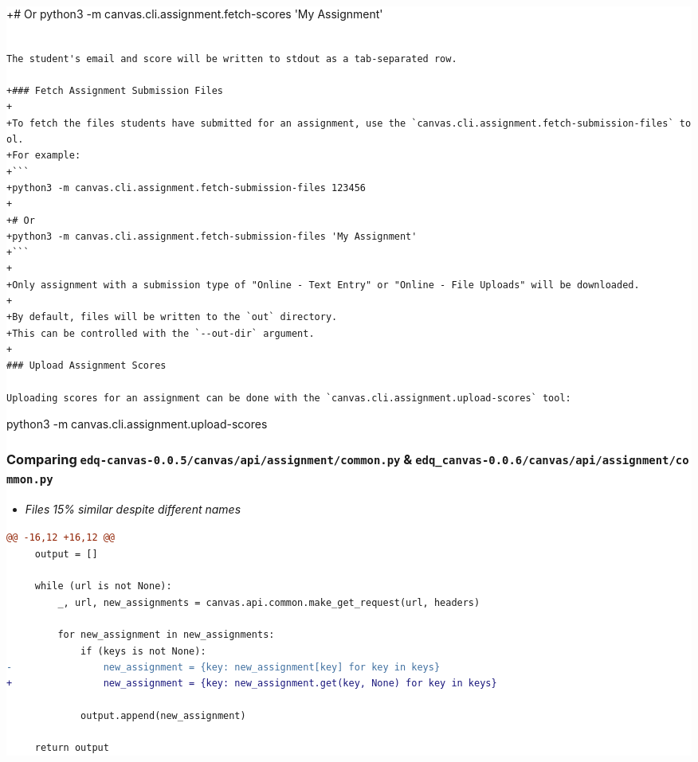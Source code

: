 +# Or
 python3 -m canvas.cli.assignment.fetch-scores 'My Assignment'
 ```
 
 The student's email and score will be written to stdout as a tab-separated row.
 
+### Fetch Assignment Submission Files
+
+To fetch the files students have submitted for an assignment, use the `canvas.cli.assignment.fetch-submission-files` tool.
+For example:
+```
+python3 -m canvas.cli.assignment.fetch-submission-files 123456
+
+# Or
+python3 -m canvas.cli.assignment.fetch-submission-files 'My Assignment'
+```
+
+Only assignment with a submission type of "Online - Text Entry" or "Online - File Uploads" will be downloaded.
+
+By default, files will be written to the `out` directory.
+This can be controlled with the `--out-dir` argument.
+
 ### Upload Assignment Scores
 
 Uploading scores for an assignment can be done with the `canvas.cli.assignment.upload-scores` tool:
 ```
 python3 -m canvas.cli.assignment.upload-scores <assignment query> <path>
 ```
```

### Comparing `edq-canvas-0.0.5/canvas/api/assignment/common.py` & `edq_canvas-0.0.6/canvas/api/assignment/common.py`

 * *Files 15% similar despite different names*

```diff
@@ -16,12 +16,12 @@
     output = []
 
     while (url is not None):
         _, url, new_assignments = canvas.api.common.make_get_request(url, headers)
 
         for new_assignment in new_assignments:
             if (keys is not None):
-                new_assignment = {key: new_assignment[key] for key in keys}
+                new_assignment = {key: new_assignment.get(key, None) for key in keys}
 
             output.append(new_assignment)
 
     return output
```
